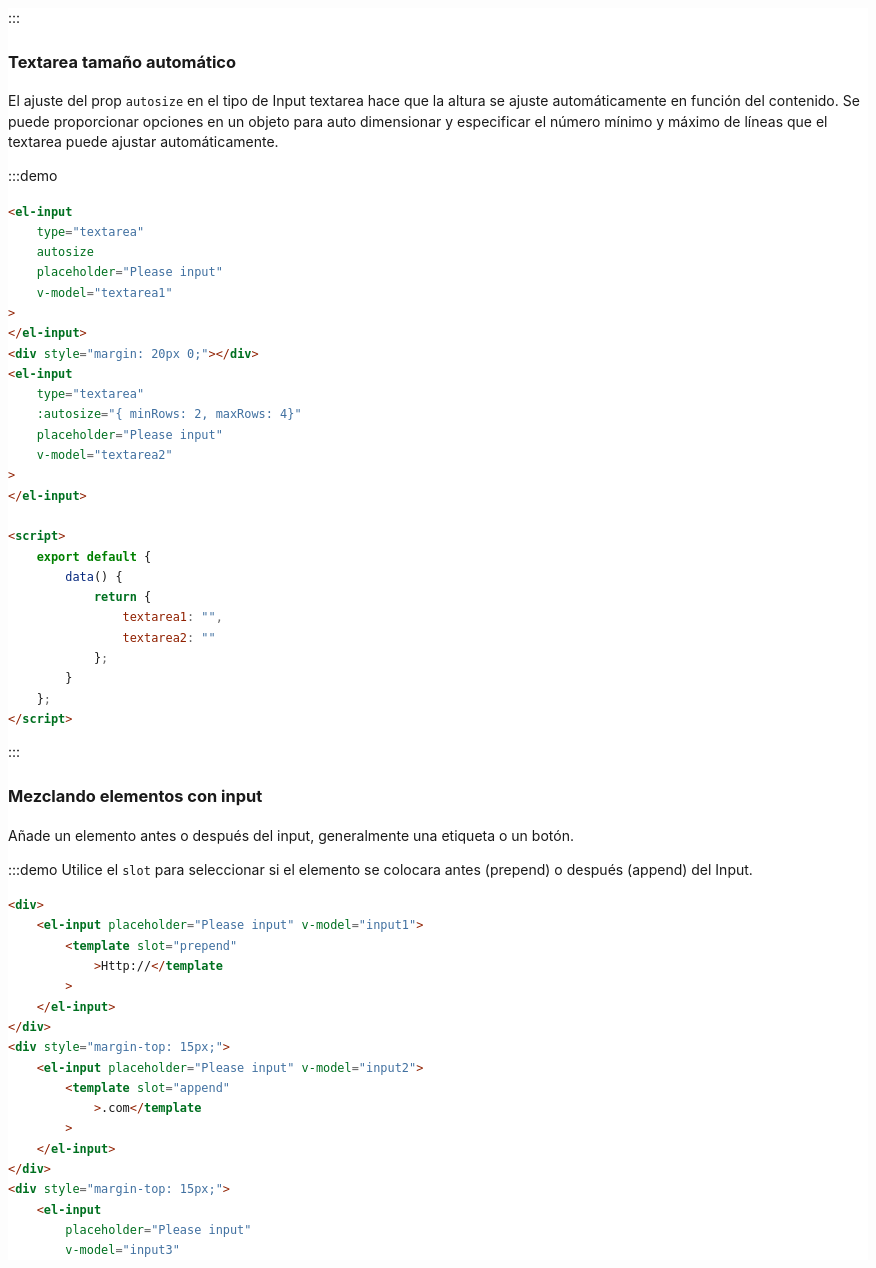 :::

### Textarea tamaño automático

El ajuste del prop `autosize` en el tipo de Input textarea hace que la altura se ajuste automáticamente en función del contenido. Se puede proporcionar opciones en un objeto para auto dimensionar y especificar el número mínimo y máximo de líneas que el textarea puede ajustar automáticamente.

:::demo

```html
<el-input
	type="textarea"
	autosize
	placeholder="Please input"
	v-model="textarea1"
>
</el-input>
<div style="margin: 20px 0;"></div>
<el-input
	type="textarea"
	:autosize="{ minRows: 2, maxRows: 4}"
	placeholder="Please input"
	v-model="textarea2"
>
</el-input>

<script>
	export default {
		data() {
			return {
				textarea1: "",
				textarea2: ""
			};
		}
	};
</script>
```

:::

### Mezclando elementos con input

Añade un elemento antes o después del input, generalmente una etiqueta o un botón.

:::demo Utilice el `slot` para seleccionar si el elemento se colocara antes (prepend) o después (append) del Input.

```html
<div>
	<el-input placeholder="Please input" v-model="input1">
		<template slot="prepend"
			>Http://</template
		>
	</el-input>
</div>
<div style="margin-top: 15px;">
	<el-input placeholder="Please input" v-model="input2">
		<template slot="append"
			>.com</template
		>
	</el-input>
</div>
<div style="margin-top: 15px;">
	<el-input
		placeholder="Please input"
		v-model="input3"
```